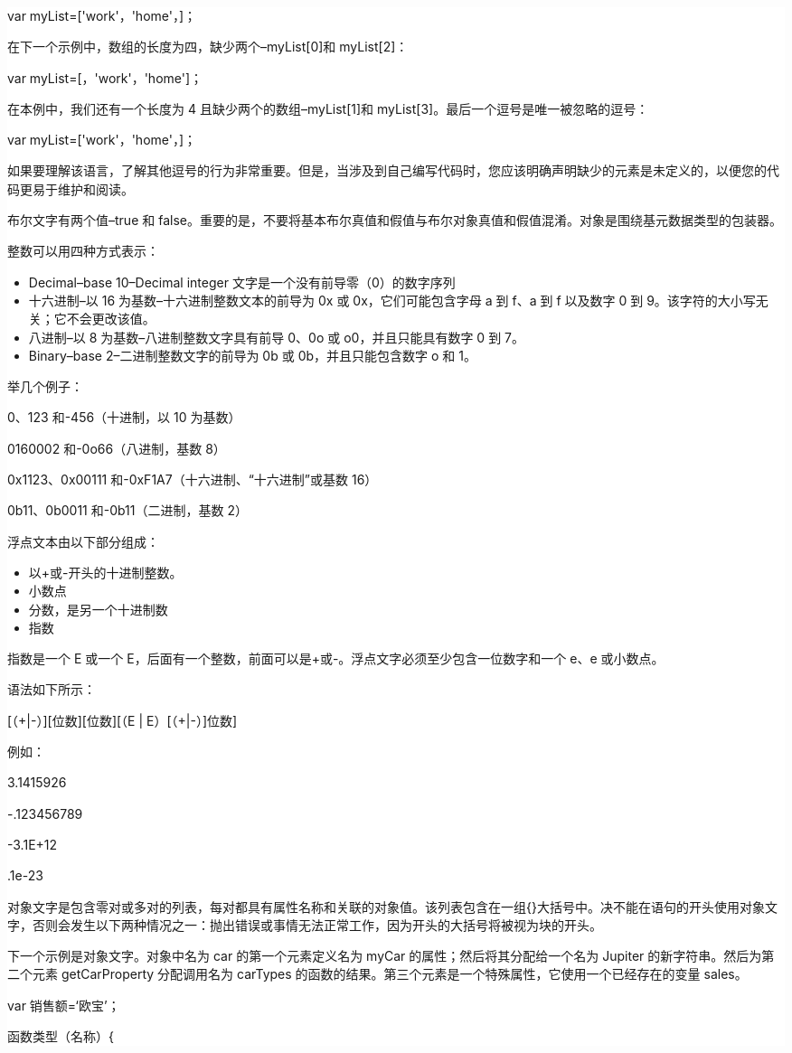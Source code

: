 var myList=['work'，'home'，]；

在下一个示例中，数组的长度为四，缺少两个–myList[0]和 myList[2]：

var myList=[，'work'，'home']；

在本例中，我们还有一个长度为 4 且缺少两个的数组–myList[1]和 myList[3]。最后一个逗号是唯一被忽略的逗号：

var myList=['work'，'home'，]；

如果要理解该语言，了解其他逗号的行为非常重要。但是，当涉及到自己编写代码时，您应该明确声明缺少的元素是未定义的，以便您的代码更易于维护和阅读。

布尔文字有两个值–true 和 false。重要的是，不要将基本布尔真值和假值与布尔对象真值和假值混淆。对象是围绕基元数据类型的包装器。

整数可以用四种方式表示：

*   Decimal–base 10–Decimal integer 文字是一个没有前导零（0）的数字序列
*   十六进制–以 16 为基数–十六进制整数文本的前导为 0x 或 0x，它们可能包含字母 a 到 f、a 到 f 以及数字 0 到 9。该字符的大小写无关；它不会更改该值。
*   八进制–以 8 为基数–八进制整数文字具有前导 0、0o 或 o0，并且只能具有数字 0 到 7。
*   Binary–base 2–二进制整数文字的前导为 0b 或 0b，并且只能包含数字 o 和 1。

举几个例子：

0、123 和-456（十进制，以 10 为基数）

0160002 和-0o66（八进制，基数 8）

0x1123、0x00111 和-0xF1A7（十六进制、“十六进制”或基数 16）

0b11、0b0011 和-0b11（二进制，基数 2）

浮点文本由以下部分组成：

*   以+或-开头的十进制整数。
*   小数点
*   分数，是另一个十进制数
*   指数

指数是一个 E 或一个 E，后面有一个整数，前面可以是+或-。浮点文字必须至少包含一位数字和一个 e、e 或小数点。

语法如下所示：

[（+|-）][位数][位数][（E | E）[（+|-）]位数]

例如：

3.1415926

-.123456789

-3.1E+12

.1e-23

对象文字是包含零对或多对的列表，每对都具有属性名称和关联的对象值。该列表包含在一组{}大括号中。决不能在语句的开头使用对象文字，否则会发生以下两种情况之一：抛出错误或事情无法正常工作，因为开头的大括号将被视为块的开头。

下一个示例是对象文字。对象中名为 car 的第一个元素定义名为 myCar 的属性；然后将其分配给一个名为 Jupiter 的新字符串。然后为第二个元素 getCarProperty 分配调用名为 carTypes 的函数的结果。第三个元素是一个特殊属性，它使用一个已经存在的变量 sales。

var 销售额=‘欧宝’；

函数类型（名称）{
